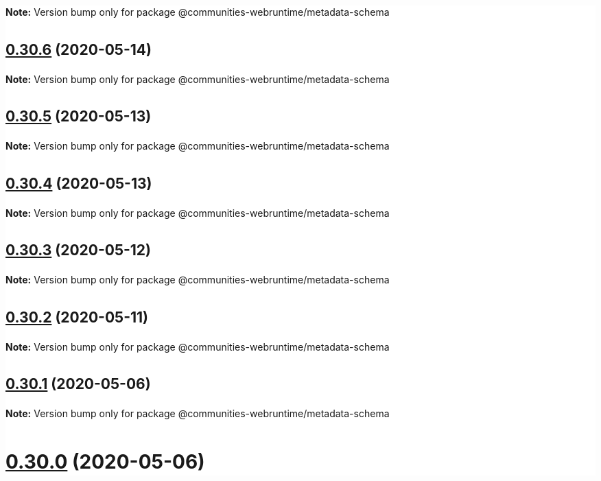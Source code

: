 **Note:** Version bump only for package @communities-webruntime/metadata-schema





## [0.30.6](https://git.soma.salesforce.com/communities/webruntime/compare/v0.30.5...v0.30.6) (2020-05-14)

**Note:** Version bump only for package @communities-webruntime/metadata-schema





## [0.30.5](https://git.soma.salesforce.com/communities/webruntime/compare/v0.30.4...v0.30.5) (2020-05-13)

**Note:** Version bump only for package @communities-webruntime/metadata-schema





## [0.30.4](https://git.soma.salesforce.com/communities/webruntime/compare/v0.30.3...v0.30.4) (2020-05-13)

**Note:** Version bump only for package @communities-webruntime/metadata-schema





## [0.30.3](https://git.soma.salesforce.com/communities/webruntime/compare/v0.30.2...v0.30.3) (2020-05-12)

**Note:** Version bump only for package @communities-webruntime/metadata-schema





## [0.30.2](https://git.soma.salesforce.com/communities/webruntime/compare/v0.30.1...v0.30.2) (2020-05-11)

**Note:** Version bump only for package @communities-webruntime/metadata-schema





## [0.30.1](https://git.soma.salesforce.com/communities/webruntime/compare/v0.30.0...v0.30.1) (2020-05-06)

**Note:** Version bump only for package @communities-webruntime/metadata-schema





# [0.30.0](https://git.soma.salesforce.com/communities/webruntime/compare/v0.29.34...v0.30.0) (2020-05-06)
